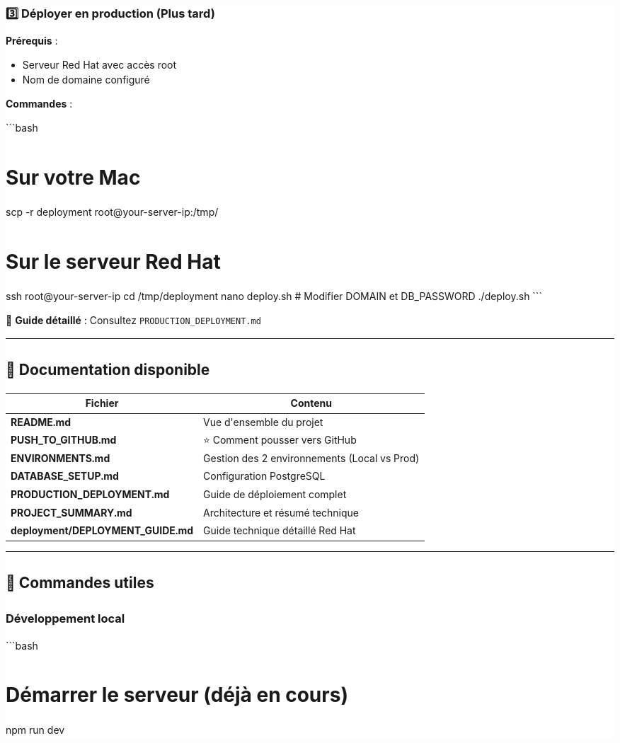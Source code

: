 
### 3️⃣ Déployer en production (Plus tard)

**Prérequis** :
- Serveur Red Hat avec accès root
- Nom de domaine configuré

**Commandes** :

\`\`\`bash
# Sur votre Mac
scp -r deployment root@your-server-ip:/tmp/

# Sur le serveur Red Hat
ssh root@your-server-ip
cd /tmp/deployment
nano deploy.sh  # Modifier DOMAIN et DB_PASSWORD
./deploy.sh
\`\`\`

📖 **Guide détaillé** : Consultez `PRODUCTION_DEPLOYMENT.md`

---

## 📁 Documentation disponible

| Fichier | Contenu |
|---------|---------|
| **README.md** | Vue d'ensemble du projet |
| **PUSH_TO_GITHUB.md** | ⭐ Comment pousser vers GitHub |
| **ENVIRONMENTS.md** | Gestion des 2 environnements (Local vs Prod) |
| **DATABASE_SETUP.md** | Configuration PostgreSQL |
| **PRODUCTION_DEPLOYMENT.md** | Guide de déploiement complet |
| **PROJECT_SUMMARY.md** | Architecture et résumé technique |
| **deployment/DEPLOYMENT_GUIDE.md** | Guide technique détaillé Red Hat |

---

## 🔧 Commandes utiles

### Développement local

\`\`\`bash
# Démarrer le serveur (déjà en cours)
npm run dev

